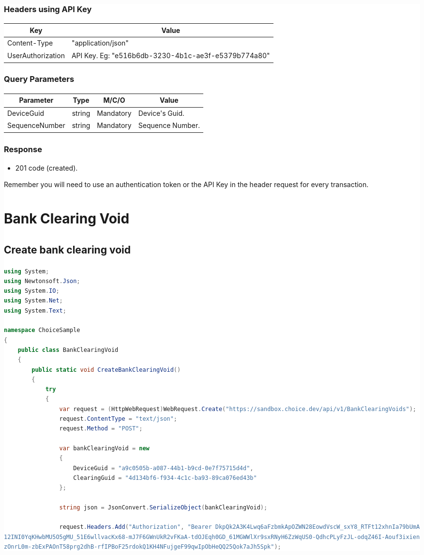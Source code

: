 ### Headers using API Key

Key | Value
--------- | -------
Content-Type | "application/json"
UserAuthorization | API Key. Eg: "e516b6db-3230-4b1c-ae3f-e5379b774a80"

### Query Parameters

Parameter | Type |  M/C/O | Value
--------- | ------- | ------- |-----------
DeviceGuid | string | Mandatory | Device's Guid.
SequenceNumber | string | Mandatory | Sequence Number.

### Response

* 201 code (created).

<aside class="success">
Remember you will need to use an authentication token or the API Key in the header request for every transaction.
</aside>









# Bank Clearing Void

## Create bank clearing void

```csharp
using System;
using Newtonsoft.Json;
using System.IO;
using System.Net;
using System.Text;

namespace ChoiceSample
{
    public class BankClearingVoid
    {
        public static void CreateBankClearingVoid()
        {
            try
            {
                var request = (HttpWebRequest)WebRequest.Create("https://sandbox.choice.dev/api/v1/BankClearingVoids");
                request.ContentType = "text/json";
                request.Method = "POST";

                var bankClearingVoid = new
                {
                    DeviceGuid = "a9c0505b-a087-44b1-b9cd-0e7f75715d4d",
                    ClearingGuid = "4d134bf6-f934-4c1c-ba93-89ca076ed43b"
                };

                string json = JsonConvert.SerializeObject(bankClearingVoid);

                request.Headers.Add("Authorization", "Bearer DkpQk2A3K4Lwq6aFzbmkApOZWN28EowdVscW_sxY8_RTFt12xhnIa79bUmA12INI0YqKHwbMU5O5gMU_51E6wllvacKx68-mJ7F6GWnUkR2vFKaA-tdOJEqh0GD_61MGWWlXr9sxRNyH6ZzWqUS0-QdhcPLyFzJL-odqZ46I-Aouf3ixienzOnrL0m-zbExPAOnT58prg2dhB-rfIPBoF25rdokQ1KH4NFujgeF99qwIpObHeQQ25Qok7aJh5Spk");
```